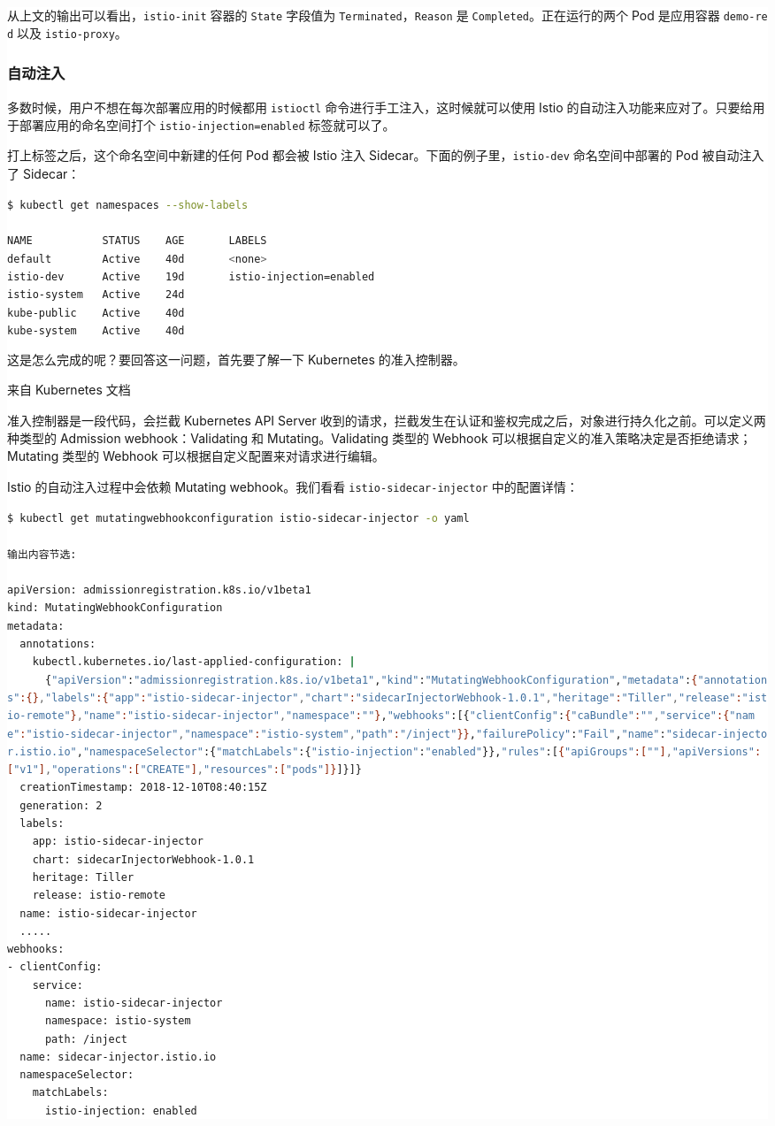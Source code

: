 从上文的输出可以看出，`istio-init` 容器的 `State` 字段值为 `Terminated`，`Reason` 是 `Completed`。正在运行的两个 Pod 是应用容器 `demo-red` 以及 `istio-proxy`。

### 自动注入

多数时候，用户不想在每次部署应用的时候都用 `istioctl` 命令进行手工注入，这时候就可以使用 Istio 的自动注入功能来应对了。只要给用于部署应用的命名空间打个 `istio-injection=enabled` 标签就可以了。

打上标签之后，这个命名空间中新建的任何 Pod 都会被 Istio 注入 Sidecar。下面的例子里，`istio-dev` 命名空间中部署的 Pod 被自动注入了 Sidecar：

```bash
$ kubectl get namespaces --show-labels

NAME           STATUS    AGE       LABELS
default        Active    40d       <none>
istio-dev      Active    19d       istio-injection=enabled
istio-system   Active    24d       
kube-public    Active    40d       
kube-system    Active    40d       
```

这是怎么完成的呢？要回答这一问题，首先要了解一下 Kubernetes 的准入控制器。

来自 Kubernetes 文档

准入控制器是一段代码，会拦截 Kubernetes API Server 收到的请求，拦截发生在认证和鉴权完成之后，对象进行持久化之前。可以定义两种类型的 Admission webhook：Validating 和 Mutating。Validating 类型的 Webhook 可以根据自定义的准入策略决定是否拒绝请求；Mutating 类型的 Webhook 可以根据自定义配置来对请求进行编辑。

Istio 的自动注入过程中会依赖 Mutating webhook。我们看看 `istio-sidecar-injector` 中的配置详情：

```bash
$ kubectl get mutatingwebhookconfiguration istio-sidecar-injector -o yaml

输出内容节选:

apiVersion: admissionregistration.k8s.io/v1beta1
kind: MutatingWebhookConfiguration
metadata:
  annotations:
    kubectl.kubernetes.io/last-applied-configuration: |
      {"apiVersion":"admissionregistration.k8s.io/v1beta1","kind":"MutatingWebhookConfiguration","metadata":{"annotations":{},"labels":{"app":"istio-sidecar-injector","chart":"sidecarInjectorWebhook-1.0.1","heritage":"Tiller","release":"istio-remote"},"name":"istio-sidecar-injector","namespace":""},"webhooks":[{"clientConfig":{"caBundle":"","service":{"name":"istio-sidecar-injector","namespace":"istio-system","path":"/inject"}},"failurePolicy":"Fail","name":"sidecar-injector.istio.io","namespaceSelector":{"matchLabels":{"istio-injection":"enabled"}},"rules":[{"apiGroups":[""],"apiVersions":["v1"],"operations":["CREATE"],"resources":["pods"]}]}]}
  creationTimestamp: 2018-12-10T08:40:15Z
  generation: 2
  labels:
    app: istio-sidecar-injector
    chart: sidecarInjectorWebhook-1.0.1
    heritage: Tiller
    release: istio-remote
  name: istio-sidecar-injector
  .....
webhooks:
- clientConfig:
    service:
      name: istio-sidecar-injector
      namespace: istio-system
      path: /inject
  name: sidecar-injector.istio.io
  namespaceSelector:
    matchLabels:
      istio-injection: enabled
```